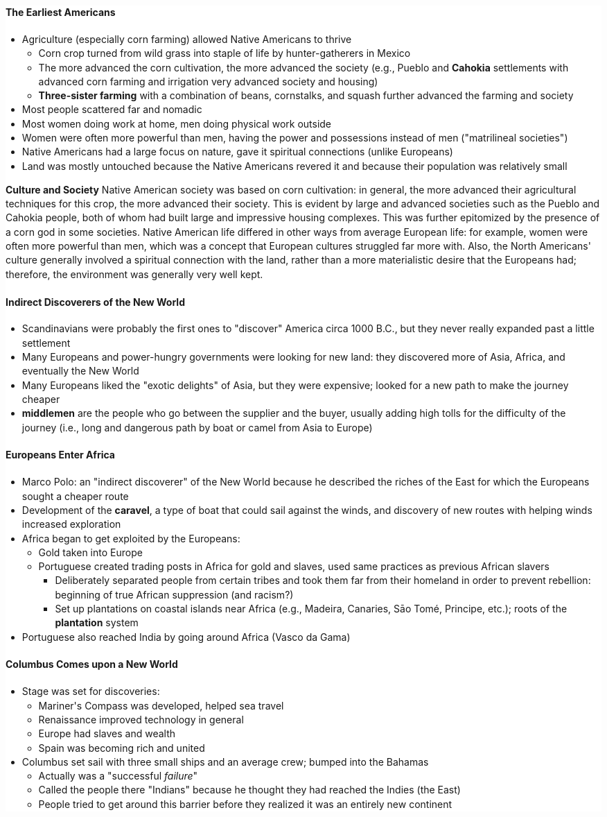 #### The Earliest Americans
- Agriculture (especially corn farming) allowed Native Americans to thrive
    - Corn crop turned from wild grass into staple of life by hunter-gatherers in Mexico
    - The more advanced the corn cultivation, the more advanced the society (e.g., Pueblo and **Cahokia** settlements with advanced corn farming and irrigation very advanced society and housing)
    - **Three-sister farming** with a combination of beans, cornstalks, and squash further advanced the farming and society
- Most people scattered far and nomadic
- Most women doing work at home, men doing physical work outside
- Women were often more powerful than men, having the power and possessions instead of men ("matrilineal societies")
- Native Americans had a large focus on nature, gave it spiritual connections (unlike Europeans)
- Land was mostly untouched because the Native Americans revered it and because their population was relatively small

**Culture and Society** Native American society was based on corn cultivation: in general, the more advanced their agricultural techniques for this crop, the more advanced their society. This is evident by large and advanced societies such as the Pueblo and Cahokia people, both of whom had built large and impressive housing complexes. This was further epitomized by the presence of a corn god in some societies. Native American life differed in other ways from average European life: for example, women were often more powerful than men, which was a concept that European cultures struggled far more with. Also, the North Americans' culture generally involved a spiritual connection with the land, rather than a more materialistic desire that the Europeans had; therefore, the environment was generally very well kept.

#### Indirect Discoverers of the New World
- Scandinavians were probably the first ones to "discover" America circa 1000 B.C., but they never really expanded past a little settlement
- Many Europeans and power-hungry governments were looking for new land: they discovered more of Asia, Africa, and eventually the New World
- Many Europeans liked the "exotic delights" of Asia, but they were expensive; looked for a new path to make the journey cheaper
- **middlemen** are the people who go between the supplier and the buyer, usually adding high tolls for the difficulty of the journey (i.e., long and dangerous path by boat or camel from Asia to Europe)

#### Europeans Enter Africa
- Marco Polo: an "indirect discoverer" of the New World because he described the riches of the East for which the Europeans sought a cheaper route
- Development of the **caravel**, a type of boat that could sail against the winds, and discovery of new routes with helping winds increased exploration
- Africa began to get exploited by the Europeans:
    - Gold taken into Europe
    - Portuguese created trading posts in Africa for gold and slaves, used same practices as previous African slavers
        - Deliberately separated people from certain tribes and took them far from their homeland in order to prevent rebellion: beginning of true African suppression (and racism?)
        - Set up plantations on coastal islands near Africa (e.g., Madeira, Canaries, Sāo Tomé, Principe, etc.); roots of the **plantation** system
- Portuguese also reached India by going around Africa (Vasco da Gama)

#### Columbus Comes upon a New World
- Stage was set for discoveries:
    - Mariner's Compass was developed, helped sea travel
    - Renaissance improved technology in general
    - Europe had slaves and wealth
    - Spain was becoming rich and united
- Columbus set sail with three small ships and an average crew; bumped into the Bahamas
    - Actually was a "successful *failure*"
    - Called the people there "Indians" because he thought they had reached the Indies (the East)
    - People tried to get around this barrier before they realized it was an entirely new continent
